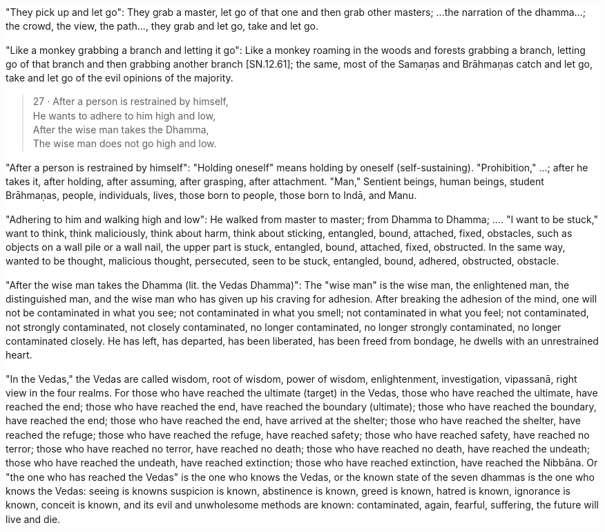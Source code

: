 "They pick up and let go": They grab a master, let go of that one and then grab
other masters; ...the narration of the dhamma...; the crowd, the view, the
path..., they grab and let go, take and let go.

"Like a monkey grabbing a branch and letting it go": Like a monkey roaming in
the woods and forests grabbing a branch, letting go of that branch and then
grabbing another branch [SN.12.61]; the same, most of the Samaṇas and Brāhmaṇas
catch and let go, take and let go of the evil opinions of the majority.

> 27 &middot; After a person is restrained by himself,  
He wants to adhere to him high and low,  
After the wise man takes the Dhamma,  
The wise man does not go high and low.

"After a person is restrained by himself": "Holding oneself" means holding by
oneself (self-sustaining). "Prohibition," ...; after he takes it, after holding,
after assuming, after grasping, after attachment. "Man," Sentient beings, human
beings, student Brāhmaṇas, people, individuals, lives, those born to people,
those born to Indā, and Manu.

"Adhering to him and walking high and low": He walked from master to master;
from Dhamma to Dhamma; .... "I want to be stuck," want to think, think
maliciously, think about harm, think about sticking, entangled, bound, attached,
fixed, obstacles, such as objects on a wall pile or a wall nail, the upper part
is stuck, entangled, bound, attached, fixed, obstructed. In the same way, wanted
to be thought, malicious thought, persecuted, seen to be stuck, entangled,
bound, adhered, obstructed, obstacle.

"After the wise man takes the Dhamma (lit. the Vedas Dhamma)": The "wise man" is
the wise man, the enlightened man, the distinguished man, and the wise man who
has given up his craving for adhesion. After breaking the adhesion of the mind,
one will not be contaminated in what you see; not contaminated in what you
smell; not contaminated in what you feel; not contaminated, not strongly
contaminated, not closely contaminated, no longer contaminated, no longer
strongly contaminated, no longer contaminated closely. He has left, has
departed, has been liberated, has been freed from bondage, he dwells with an
unrestrained heart.

"In the Vedas," the Vedas are called wisdom, root of wisdom, power of wisdom,
enlightenment, investigation, vipassanā, right view in the four realms. For
those who have reached the ultimate (target) in the Vedas, those who have
reached the ultimate, have reached the end; those who have reached the end, have
reached the boundary (ultimate); those who have reached the boundary, have
reached the end; those who have reached the end, have arrived at the shelter;
those who have reached the shelter, have reached the refuge; those who have
reached the refuge, have reached safety; those who have reached safety, have
reached no terror; those who have reached no terror, have reached no death;
those who have reached no death, have reached the undeath; those who have
reached the undeath, have reached extinction; those who have reached extinction,
have reached the Nibbāna. Or "the one who has reached the Vedas" is the one who
knows the Vedas, or the known state of the seven dhammas is the one who knows
the Vedas: seeing is knowns suspicion is known, abstinence is known, greed is
known, hatred is known, ignorance is known, conceit is known, and its evil and
unwholesome methods are known: contaminated, again, fearful, suffering, the
future will live and die.
